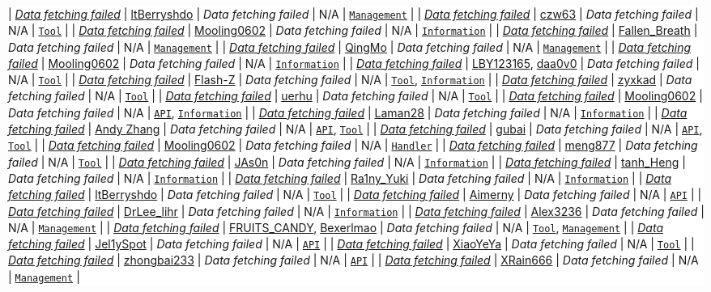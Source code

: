 | [*Data fetching failed*](/plugins/the_offline_ops/readme.md) | [ltBerryshdo](https://github.com/ltBerryshdo) | *Data fetching failed* | N/A | [`Management`](/labels/management/readme.md) |
| [*Data fetching failed*](/plugins/tick_and_update/readme.md) | [czw63](https://github.com/czw63/) | *Data fetching failed* | N/A | [`Tool`](/labels/tool/readme.md) |
| [*Data fetching failed*](/plugins/time_query/readme.md) | [Mooling0602](https://github.com/Mooling0602) | *Data fetching failed* | N/A | [`Information`](/labels/information/readme.md) |
| [*Data fetching failed*](/plugins/timed_quick_backup_multi/readme.md) | [Fallen_Breath](https://github.com/Fallen-Breath) | *Data fetching failed* | N/A | [`Management`](/labels/management/readme.md) |
| [*Data fetching failed*](/plugins/timed_restart/readme.md) | [QingMo](https://github.com/QingMo-A) | *Data fetching failed* | N/A | [`Management`](/labels/management/readme.md) |
| [*Data fetching failed*](/plugins/tips/readme.md) | [Mooling0602](https://github.com/Mooling0602) | *Data fetching failed* | N/A | [`Information`](/labels/information/readme.md) |
| [*Data fetching failed*](/plugins/tnt_roulette/readme.md) | [LBY123165](https://github.com/LBY123165), [daa0v0](https://github.com/daa0v0) | *Data fetching failed* | N/A | [`Tool`](/labels/tool/readme.md) |
| [*Data fetching failed*](/plugins/todolist/readme.md) | [Flash-Z](https://github.com/Flash-Z) | *Data fetching failed* | N/A | [`Tool`](/labels/tool/readme.md), [`Information`](/labels/information/readme.md) |
| [*Data fetching failed*](/plugins/tpm/readme.md) | [zyxkad](https://github.com/zyxkad) | *Data fetching failed* | N/A | [`Tool`](/labels/tool/readme.md) |
| [*Data fetching failed*](/plugins/unlock_recipe/readme.md) | [uerhu](https://uerhu.cn) | *Data fetching failed* | N/A | [`Tool`](/labels/tool/readme.md) |
| [*Data fetching failed*](/plugins/url_preview/readme.md) | [Mooling0602](https://github.com/Mooling0602) | *Data fetching failed* | N/A | [`API`](/labels/api/readme.md), [`Information`](/labels/information/readme.md) |
| [*Data fetching failed*](/plugins/urlparser/readme.md) | [Laman28](https://github.com/Lone-Air) | *Data fetching failed* | N/A | [`Information`](/labels/information/readme.md) |
| [*Data fetching failed*](/plugins/uuid_api/readme.md) | [Andy Zhang](https://github.com/AnzhiZhang) | *Data fetching failed* | N/A | [`API`](/labels/api/readme.md), [`Tool`](/labels/tool/readme.md) |
| [*Data fetching failed*](/plugins/uuid_api_remake/readme.md) | [gubai](https://github.com/gubaiovo) | *Data fetching failed* | N/A | [`API`](/labels/api/readme.md), [`Tool`](/labels/tool/readme.md) |
| [*Data fetching failed*](/plugins/vanilla_team_handler/readme.md) | [Mooling0602](https://github.com/Mooling0602) | *Data fetching failed* | N/A | [`Handler`](/labels/handler/readme.md) |
| [*Data fetching failed*](/plugins/vault_bot/readme.md) | [meng877](https://github.com/meng877) | *Data fetching failed* | N/A | [`Tool`](/labels/tool/readme.md) |
| [*Data fetching failed*](/plugins/welcome_msg/readme.md) | [JAs0n](https://github.com/JAs0n319) | *Data fetching failed* | N/A | [`Information`](/labels/information/readme.md) |
| [*Data fetching failed*](/plugins/where2go/readme.md) | [tanh_Heng](https://github.com/tanhHeng) | *Data fetching failed* | N/A | [`Information`](/labels/information/readme.md) |
| [*Data fetching failed*](/plugins/where_is/readme.md) | [Ra1ny_Yuki](https://github.com/Ra1ny-Yuki) | *Data fetching failed* | N/A | [`Information`](/labels/information/readme.md) |
| [*Data fetching failed*](/plugins/whisper/readme.md) | [ltBerryshdo](https://github.com/ltBerryshdo) | *Data fetching failed* | N/A | [`Tool`](/labels/tool/readme.md) |
| [*Data fetching failed*](/plugins/whitelist_api/readme.md) | [Aimerny](https://github.com/Aimerny) | *Data fetching failed* | N/A | [`API`](/labels/api/readme.md) |
| [*Data fetching failed*](/plugins/wiki_request/readme.md) | [DrLee_lihr](https://github.com/DrLee-lihr) | *Data fetching failed* | N/A | [`Information`](/labels/information/readme.md) |
| [*Data fetching failed*](/plugins/world_copier/readme.md) | [Alex3236](https://github.com/alex3236) | *Data fetching failed* | N/A | [`Management`](/labels/management/readme.md) |
| [*Data fetching failed*](/plugins/world_eater_manage/readme.md) | [FRUITS_CANDY](https://github.com/FRUITS-CANDY), [Bexerlmao](https://github.com/Bexerlmao) | *Data fetching failed* | N/A | [`Tool`](/labels/tool/readme.md), [`Management`](/labels/management/readme.md) |
| [*Data fetching failed*](/plugins/xevents/readme.md) | [Jel1ySpot](https://github.com/Jel1ySpot) | *Data fetching failed* | N/A | [`API`](/labels/api/readme.md) |
| [*Data fetching failed*](/plugins/ye_announcement/readme.md) | [XiaoYeYa](https://github.com/XiaoYeYa) | *Data fetching failed* | N/A | [`Tool`](/labels/tool/readme.md) |
| [*Data fetching failed*](/plugins/zhongbais_data_api/readme.md) | [zhongbai233](https://github.com/zhongbai2333) | *Data fetching failed* | N/A | [`API`](/labels/api/readme.md) |
| [*Data fetching failed*](/plugins/zip_backup/readme.md) | [XRain666](https://github.com/XRain66) | *Data fetching failed* | N/A | [`Management`](/labels/management/readme.md) |

